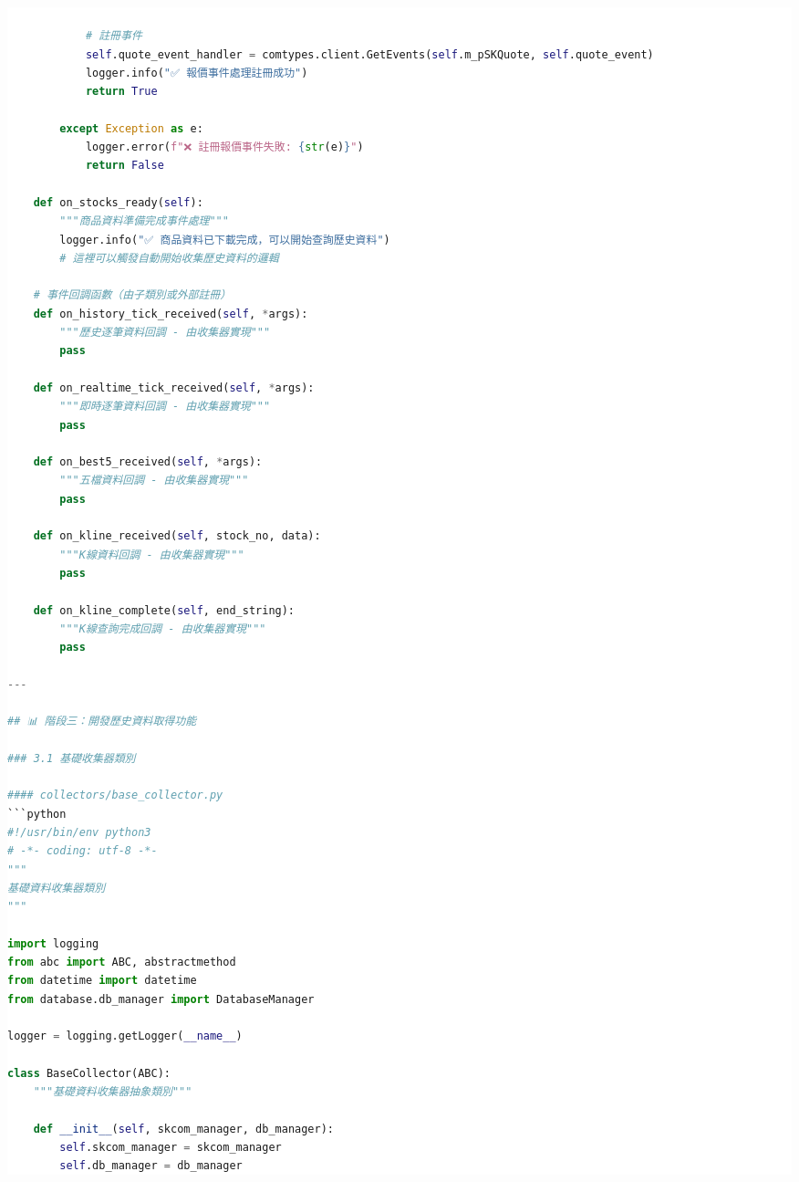 ```python

            # 註冊事件
            self.quote_event_handler = comtypes.client.GetEvents(self.m_pSKQuote, self.quote_event)
            logger.info("✅ 報價事件處理註冊成功")
            return True

        except Exception as e:
            logger.error(f"❌ 註冊報價事件失敗: {str(e)}")
            return False

    def on_stocks_ready(self):
        """商品資料準備完成事件處理"""
        logger.info("✅ 商品資料已下載完成，可以開始查詢歷史資料")
        # 這裡可以觸發自動開始收集歷史資料的邏輯

    # 事件回調函數（由子類別或外部註冊）
    def on_history_tick_received(self, *args):
        """歷史逐筆資料回調 - 由收集器實現"""
        pass

    def on_realtime_tick_received(self, *args):
        """即時逐筆資料回調 - 由收集器實現"""
        pass

    def on_best5_received(self, *args):
        """五檔資料回調 - 由收集器實現"""
        pass

    def on_kline_received(self, stock_no, data):
        """K線資料回調 - 由收集器實現"""
        pass

    def on_kline_complete(self, end_string):
        """K線查詢完成回調 - 由收集器實現"""
        pass

---

## 📊 階段三：開發歷史資料取得功能

### 3.1 基礎收集器類別

#### collectors/base_collector.py
```python
#!/usr/bin/env python3
# -*- coding: utf-8 -*-
"""
基礎資料收集器類別
"""

import logging
from abc import ABC, abstractmethod
from datetime import datetime
from database.db_manager import DatabaseManager

logger = logging.getLogger(__name__)

class BaseCollector(ABC):
    """基礎資料收集器抽象類別"""

    def __init__(self, skcom_manager, db_manager):
        self.skcom_manager = skcom_manager
        self.db_manager = db_manager
```